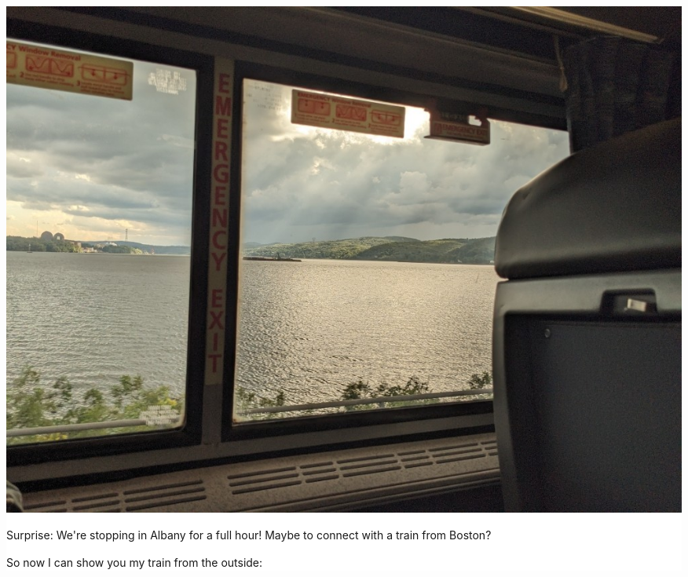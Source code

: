 ![Sunrays fall onto the river through a cloud.](0ac1e0d66d22a93b.jpg "Sunrays fall onto the river through a cloud.")

Surprise: We're stopping in Albany for a full hour! Maybe to connect with a train from Boston?

So now I can show you my train from the outside:
